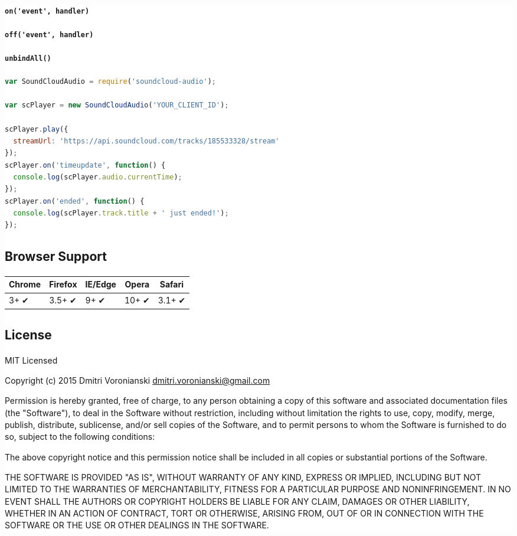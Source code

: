 #### `on('event', handler)`

#### `off('event', handler)`

#### `unbindAll()`

```javascript
var SoundCloudAudio = require('soundcloud-audio');

var scPlayer = new SoundCloudAudio('YOUR_CLIENT_ID');

scPlayer.play({
  streamUrl: 'https://api.soundcloud.com/tracks/185533328/stream'
});
scPlayer.on('timeupdate', function() {
  console.log(scPlayer.audio.currentTime);
});
scPlayer.on('ended', function() {
  console.log(scPlayer.track.title + ' just ended!');
});
```

## Browser Support

| Chrome | Firefox | IE/Edge | Opera | Safari |
| ------ | ------- | ------- | ----- | ------ |
| 3+ ✔   | 3.5+ ✔  | 9+ ✔    | 10+ ✔ | 3.1+ ✔ |

## License

MIT Licensed

Copyright (c) 2015 Dmitri Voronianski [dmitri.voronianski@gmail.com](mailto:dmitri.voronianski@gmail.com)

Permission is hereby granted, free of charge, to any person obtaining a copy of this software and associated documentation files (the "Software"), to deal in the Software without restriction, including without limitation the rights to use, copy, modify, merge, publish, distribute, sublicense, and/or sell copies of the Software, and to permit persons to whom the Software is furnished to do so, subject to the following conditions:

The above copyright notice and this permission notice shall be included in all copies or substantial portions of the Software.

THE SOFTWARE IS PROVIDED "AS IS", WITHOUT WARRANTY OF ANY KIND, EXPRESS OR IMPLIED, INCLUDING BUT NOT LIMITED TO THE WARRANTIES OF MERCHANTABILITY, FITNESS FOR A PARTICULAR PURPOSE AND NONINFRINGEMENT. IN NO EVENT SHALL THE AUTHORS OR COPYRIGHT HOLDERS BE LIABLE FOR ANY CLAIM, DAMAGES OR OTHER LIABILITY, WHETHER IN AN ACTION OF CONTRACT, TORT OR OTHERWISE, ARISING FROM, OUT OF OR IN CONNECTION WITH THE SOFTWARE OR THE USE OR OTHER DEALINGS IN THE SOFTWARE.
